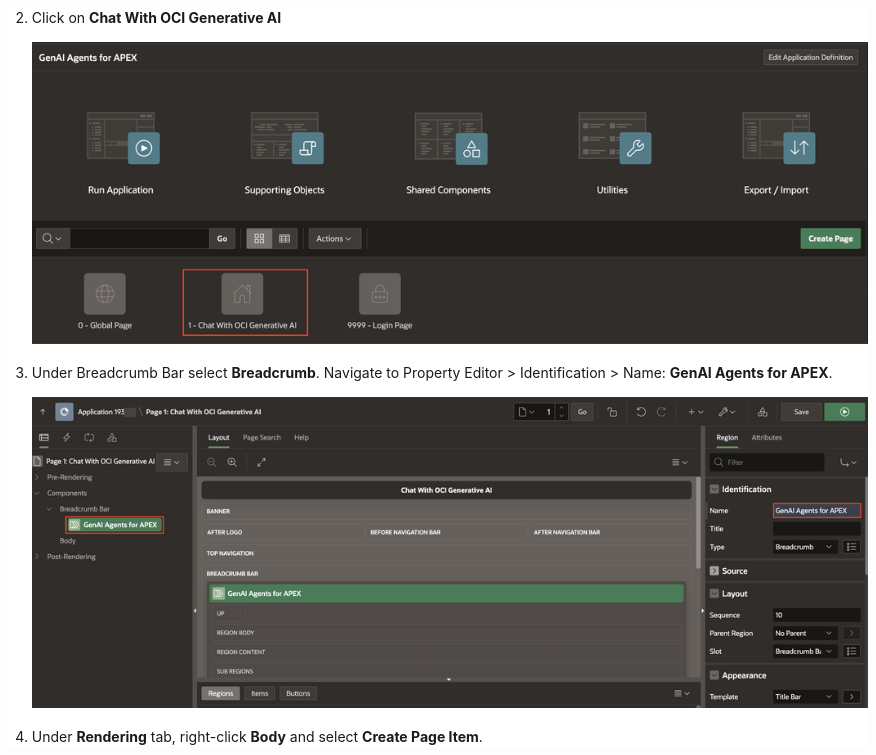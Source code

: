 2. Click on **Chat With OCI Generative AI**

    ![Create Pageitem](./images/click-homepage1.png " ")

3. Under Breadcrumb Bar select **Breadcrumb**. Navigate to Property Editor > Identification > Name: **GenAI Agents for APEX**.

    ![Create Pageitem](./images/breadcrumb-name.png " ")

4. Under **Rendering** tab, right-click **Body** and select **Create Page Item**.
